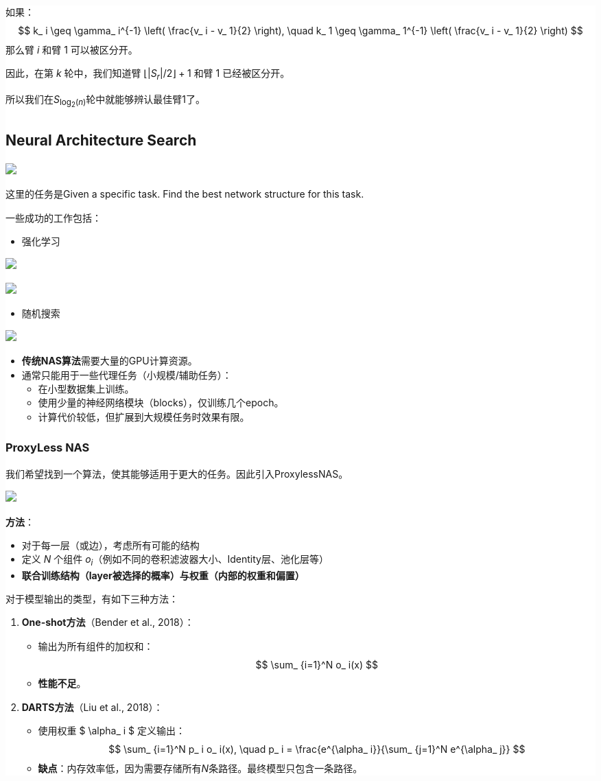 如果：
  $$
  k_ i \geq \gamma_ i^{-1} \left( \frac{v_ i - v_ 1}{2} \right), \quad k_ 1 \geq \gamma_ 1^{-1} \left( \frac{v_ i - v_ 1}{2} \right)
  $$
  那么臂 $i$ 和臂 $1$ 可以被区分开。
  
  因此，在第 $k$ 轮中，我们知道臂 $\lfloor |S_ r| / 2 \rfloor + 1$ 和臂 $1$ 已经被区分开。
  
  所以我们在$S_ {\log_ 2(n)}$轮中就能够辨认最佳臂1了。
## Neural Architecture Search

![](../img/ml5/image16.png#center)

这里的任务是Given a specific task. Find the best network structure for this task.

一些成功的工作包括：
- 强化学习

![](../img/ml5/image17.png#center)

![](../img/ml5/image18.png#center)

- 随机搜索

![](../img/ml5/image19.png#center)

- **传统NAS算法**需要大量的GPU计算资源。
- 通常只能用于一些代理任务（小规模/辅助任务）：
  - 在小型数据集上训练。
  - 使用少量的神经网络模块（blocks），仅训练几个epoch。
  - 计算代价较低，但扩展到大规模任务时效果有限。
### ProxyLess NAS

我们希望找到一个算法，使其能够适用于更大的任务。因此引入ProxylessNAS。

![](../img/ml5/image20.png#center)

**方法**：
  - 对于每一层（或边），考虑所有可能的结构
  - 定义 $N$ 个组件 $o_ i$（例如不同的卷积滤波器大小、Identity层、池化层等）
  - **联合训练结构（layer被选择的概率）与权重（内部的权重和偏置）**

对于模型输出的类型，有如下三种方法：
1. **One-shot方法**（Bender et al., 2018）：
   - 输出为所有组件的加权和：
     $$
     \sum_ {i=1}^N o_ i(x)
     $$
   - **性能不足**。

2. **DARTS方法**（Liu et al., 2018）：
   - 使用权重 $ \alpha_ i $ 定义输出：
     $$
     \sum_ {i=1}^N p_ i o_ i(x), \quad p_ i = \frac{e^{\alpha_ i}}{\sum_ {j=1}^N e^{\alpha_ j}}
     $$
   - **缺点**：内存效率低，因为需要存储所有$N$条路径。最终模型只包含一条路径。
